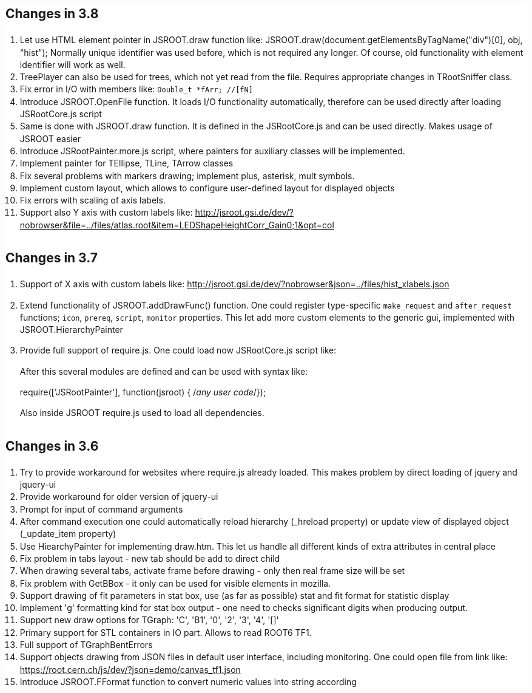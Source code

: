 
## Changes in 3.8
1. Let use HTML element pointer in JSROOT.draw function like:
       JSROOT.draw(document.getElementsByTagName("div")[0], obj, "hist");
   Normally unique identifier was used before, which is not required any longer.
   Of course, old functionality with element identifier will work as well.
2. TreePlayer can also be used for trees, which not yet read from the file.
   Requires appropriate changes in TRootSniffer class.
3. Fix error in I/O with members like:   `Double_t *fArr; //[fN]`
4. Introduce JSROOT.OpenFile function. It loads I/O functionality automatically,
   therefore can be used directly after loading JSRootCore.js script
5. Same is done with JSROOT.draw function. It is defined in the JSRootCore.js
   and can be used directly. Makes usage of JSROOT easier
6. Introduce JSRootPainter.more.js script, where painters for auxiliary classes
   will be implemented.
7. Implement painter for TEllipse, TLine, TArrow classes
8. Fix several problems with markers drawing; implement plus, asterisk, mult symbols.
9. Implement custom layout, which allows to configure user-defined layout for displayed objects
10. Fix errors with scaling of axis labels.
11. Support also Y axis with custom labels like: http://jsroot.gsi.de/dev/?nobrowser&file=../files/atlas.root&item=LEDShapeHeightCorr_Gain0;1&opt=col


## Changes in 3.7
1. Support of X axis with custom labels like: http://jsroot.gsi.de/dev/?nobrowser&json=../files/hist_xlabels.json
2. Extend functionality of JSROOT.addDrawFunc() function. One could register type-specific
   `make_request` and `after_request` functions; `icon`, `prereq`, `script`, `monitor` properties.
   This let add more custom elements to the generic gui, implemented with JSROOT.HierarchyPainter
3. Provide full support of require.js. One could load now JSRootCore.js script like:

      <script type="text/javascript" src="require.js" data-main="scripts/JSRootCore.js"></script>

   After this several modules are defined and can be used with syntax like:

      require(['JSRootPainter'], function(jsroot) { /*any user code*/});

   Also inside JSROOT require.js used to load all dependencies.


## Changes in 3.6
1. Try to provide workaround for websites where require.js already loaded.
   This makes problem by direct loading of jquery and jquery-ui
2. Provide workaround for older version of jquery-ui
3. Prompt for input of command arguments
4. After command execution one could automatically reload hierarchy (_hreload property) or
   update view of displayed object (_update_item property)
5. Use HiearchyPainter for implementing draw.htm. This let us handle
   all different kinds of extra attributes in central place
6. Fix problem in tabs layout - new tab should be add to direct child
7. When drawing several tabs, activate frame before drawing - only then
   real frame size will be set
8. Fix problem with GetBBox - it only can be used for visible elements in mozilla.
9. Support drawing of fit parameters in stat box, use (as far as possible) stat and
   fit format for statistic display
10. Implement 'g' formatting kind for stat box output - one need to checks
    significant digits when producing output.
11. Support new draw options for TGraph: 'C', 'B1', '0', '2', '3', '4', '[]'
12. Primary support for STL containers in IO part. Allows to read ROOT6 TF1.
13. Full support of TGraphBentErrors
14. Support objects drawing from JSON files in default user interface, including
    monitoring. One could open file from link like: https://root.cern.ch/js/dev/?json=demo/canvas_tf1.json
15. Introduce JSROOT.FFormat function to convert numeric values into string according